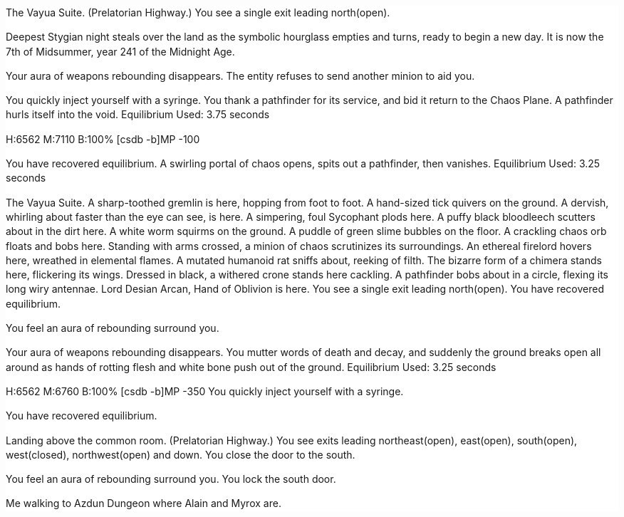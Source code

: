The Vayua Suite. (Prelatorian Highway.)
You see a single exit leading north(open).

Deepest Stygian night steals over the land as the symbolic hourglass empties and turns, ready to begin a new day.
It is now the 7th of Midsummer, year 241 of the Midnight Age.

Your aura of weapons rebounding disappears.
The entity refuses to send another minion to aid you.

You quickly inject yourself with a syringe.
You thank a pathfinder for its service, and bid it return to the Chaos Plane.
A pathfinder hurls itself into the void.
Equilibrium Used: 3.75 seconds

H:6562 M:7110 B:100% [csdb -b]MP -100

You have recovered equilibrium.
A swirling portal of chaos opens, spits out a pathfinder, then vanishes.
Equilibrium Used: 3.25 seconds

The Vayua Suite.
A sharp-toothed gremlin is here, hopping from foot to foot. A hand-sized tick quivers on the ground. A dervish, whirling about faster than the eye can see, is here. A simpering, foul Sycophant plods here. A puffy black bloodleech scutters about in the dirt here. A white worm squirms on the ground. A puddle of green slime bubbles on the floor. A crackling chaos orb floats and bobs here. Standing with arms crossed, a minion of chaos scrutinizes its surroundings. An ethereal firelord hovers here, wreathed in elemental flames. A mutated humanoid rat sniffs about, reeking of filth. The bizarre form of a chimera stands here, flickering its wings. Dressed in black, a withered crone stands here cackling. A pathfinder bobs about in a circle, flexing its long wiry antennae. Lord Desian Arcan, Hand of Oblivion is here.
You see a single exit leading north(open).
You have recovered equilibrium.

You feel an aura of rebounding surround you.

Your aura of weapons rebounding disappears.
You mutter words of death and decay, and suddenly the ground breaks open all around as hands of rotting flesh and white bone push out of the ground.
Equilibrium Used: 3.25 seconds

H:6562 M:6760 B:100% [csdb -b]MP -350
You quickly inject yourself with a syringe.

You have recovered equilibrium.

Landing above the common room. (Prelatorian Highway.)
You see exits leading northeast(open), east(open), south(open), west(closed), northwest(open) and down.
You close the door to the south.

You feel an aura of rebounding surround you.
You lock the south door.





Me walking to Azdun Dungeon where Alain and Myrox are.
